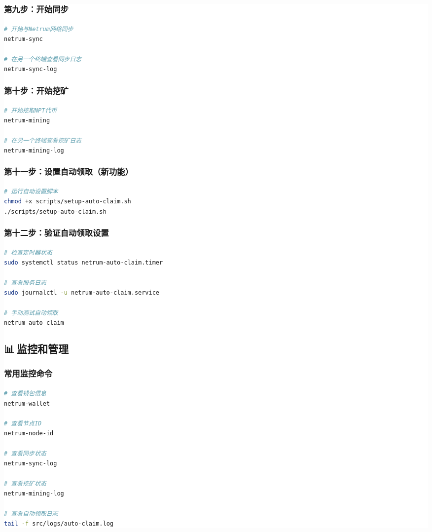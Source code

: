 ### 第九步：开始同步

```bash
# 开始与Netrum网络同步
netrum-sync

# 在另一个终端查看同步日志
netrum-sync-log
```

### 第十步：开始挖矿

```bash
# 开始挖取NPT代币
netrum-mining

# 在另一个终端查看挖矿日志
netrum-mining-log
```

### 第十一步：设置自动领取（新功能）

```bash
# 运行自动设置脚本
chmod +x scripts/setup-auto-claim.sh
./scripts/setup-auto-claim.sh
```

### 第十二步：验证自动领取设置

```bash
# 检查定时器状态
sudo systemctl status netrum-auto-claim.timer

# 查看服务日志
sudo journalctl -u netrum-auto-claim.service

# 手动测试自动领取
netrum-auto-claim
```

## 📊 监控和管理

### 常用监控命令

```bash
# 查看钱包信息
netrum-wallet

# 查看节点ID
netrum-node-id

# 查看同步状态
netrum-sync-log

# 查看挖矿状态
netrum-mining-log

# 查看自动领取日志
tail -f src/logs/auto-claim.log
```
